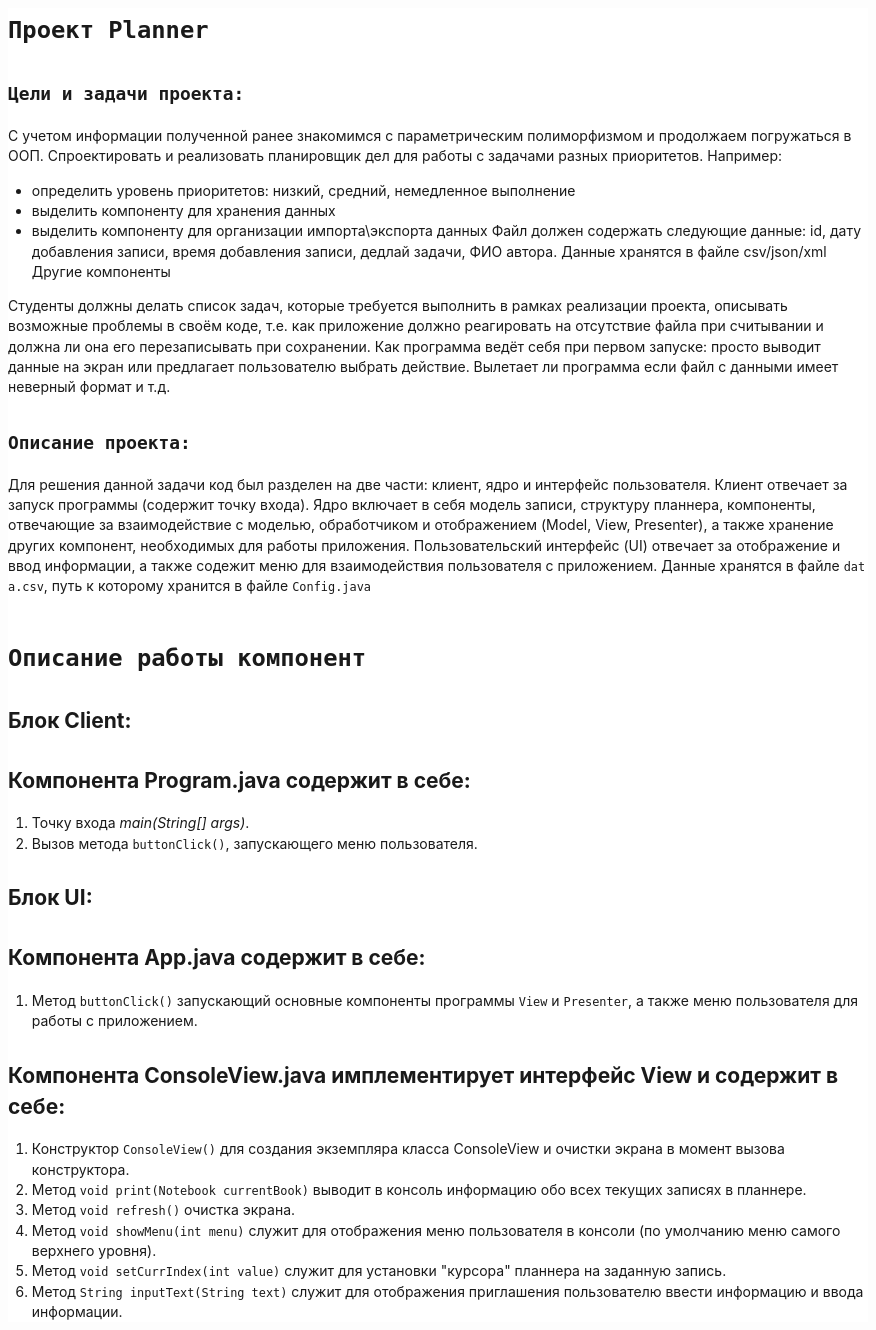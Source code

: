 # `Проект Planner`

## `Цели и задачи проекта:`
С учетом информации полученной ранее знакомимся с параметрическим полиморфизмом и продолжаем погружаться в ООП.
Спроектировать и реализовать планировщик дел для работы с задачами разных приоритетов.
Например:
- определить уровень приоритетов: низкий, средний, немедленное выполнение
- выделить компоненту для хранения данных
- выделить компоненту для организации импорта\экспорта данных
Файл должен содержать следующие данные: id, дату добавления записи, время добавления записи, дедлай задачи, ФИО автора.
Данные хранятся в файле csv/json/xml
Другие компоненты

Студенты должны делать список задач, которые требуется выполнить в рамках реализации проекта, описывать возможные проблемы в своём коде, т.е. как приложение должно реагировать на отсутствие файла при считывании и должна ли она его перезаписывать при сохранении.
Как программа ведёт себя при первом запуске: просто выводит данные на экран или предлагает пользователю выбрать действие.
Вылетает ли программа если файл с данными имеет неверный формат и т.д.

## `Описание проекта:`
Для решения данной задачи код был разделен на две части: клиент, ядро и интерфейс пользователя. Клиент отвечает за запуск программы (содержит точку входа). Ядро включает в себя модель записи, структуру планнера, компоненты, отвечающие за взаимодействие с моделью, обработчиком и отображением (Model, View, Presenter), а также хранение других компонент, необходимых для работы приложения. Пользовательский интерфейс (UI) отвечает за отображение и ввод информации, а также содежит меню для взаимодействия пользователя с приложением. Данные хранятся в файле `data.csv`, путь к которому хранится в файле `Config.java`

# `Описание работы компонент`
## Блок Client:
## Компонента Program.java содержит в себе:
1. Точку входа *main(String[] args)*.
2. Вызов метода `buttonClick()`, запускающего меню пользователя.

## Блок UI:
## Компонента App.java содержит в себе:
1. Метод `buttonClick()` запускающий основные компоненты программы `View` и `Presenter`, а также меню пользователя для работы с приложением.

## Компонента ConsoleView.java имплементирует интерфейс View и содержит в себе:
1. Конструктор `ConsoleView()` для создания экземпляра класса ConsoleView и очистки экрана в момент вызова конструктора.
2. Метод `void print(Notebook currentBook)` выводит в консоль информацию обо всех текущих записях в планнере.
3. Метод `void refresh()` очистка экрана.
4. Метод `void showMenu(int menu)` служит для отображения меню пользователя в консоли (по умолчанию меню самого верхнего уровня).
5. Метод `void setCurrIndex(int value)` служит для установки "курсора" планнера на заданную запись.
6. Метод `String inputText(String text)` служит для отображения приглашения пользователю ввести информацию и ввода информации.
